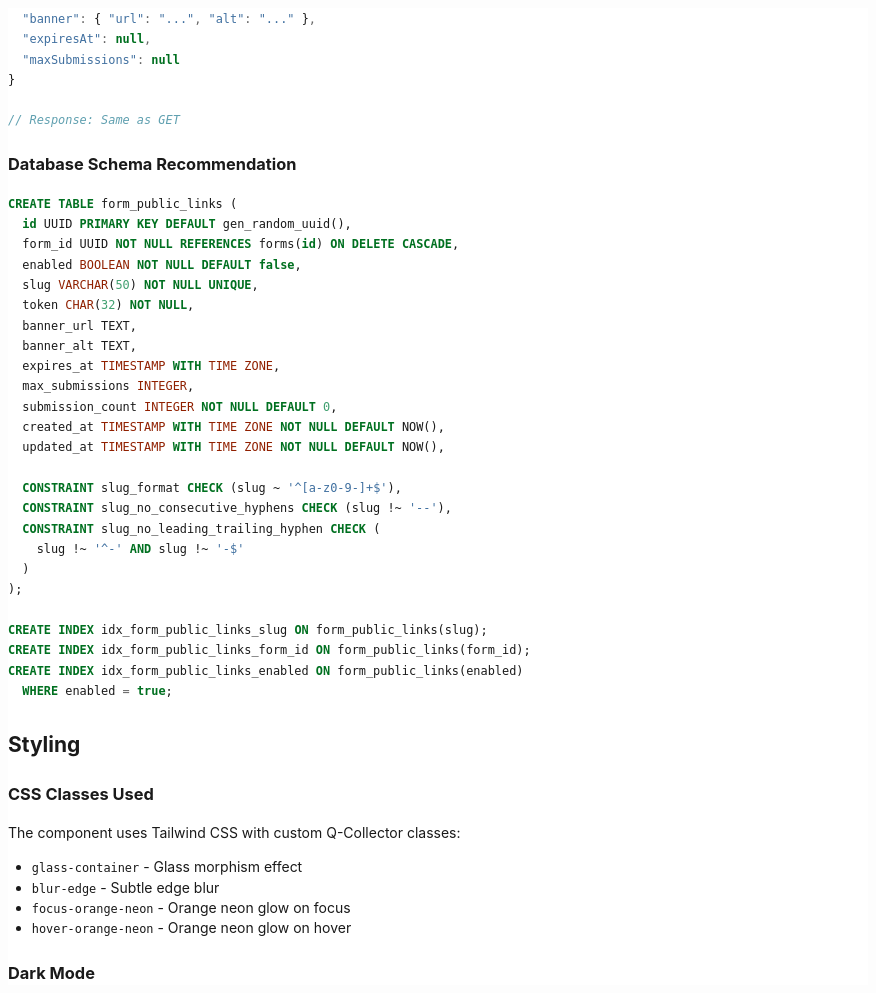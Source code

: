 ```javascript
  "banner": { "url": "...", "alt": "..." },
  "expiresAt": null,
  "maxSubmissions": null
}

// Response: Same as GET
```

### Database Schema Recommendation

```sql
CREATE TABLE form_public_links (
  id UUID PRIMARY KEY DEFAULT gen_random_uuid(),
  form_id UUID NOT NULL REFERENCES forms(id) ON DELETE CASCADE,
  enabled BOOLEAN NOT NULL DEFAULT false,
  slug VARCHAR(50) NOT NULL UNIQUE,
  token CHAR(32) NOT NULL,
  banner_url TEXT,
  banner_alt TEXT,
  expires_at TIMESTAMP WITH TIME ZONE,
  max_submissions INTEGER,
  submission_count INTEGER NOT NULL DEFAULT 0,
  created_at TIMESTAMP WITH TIME ZONE NOT NULL DEFAULT NOW(),
  updated_at TIMESTAMP WITH TIME ZONE NOT NULL DEFAULT NOW(),

  CONSTRAINT slug_format CHECK (slug ~ '^[a-z0-9-]+$'),
  CONSTRAINT slug_no_consecutive_hyphens CHECK (slug !~ '--'),
  CONSTRAINT slug_no_leading_trailing_hyphen CHECK (
    slug !~ '^-' AND slug !~ '-$'
  )
);

CREATE INDEX idx_form_public_links_slug ON form_public_links(slug);
CREATE INDEX idx_form_public_links_form_id ON form_public_links(form_id);
CREATE INDEX idx_form_public_links_enabled ON form_public_links(enabled)
  WHERE enabled = true;
```

## Styling

### CSS Classes Used

The component uses Tailwind CSS with custom Q-Collector classes:

- `glass-container` - Glass morphism effect
- `blur-edge` - Subtle edge blur
- `focus-orange-neon` - Orange neon glow on focus
- `hover-orange-neon` - Orange neon glow on hover

### Dark Mode
